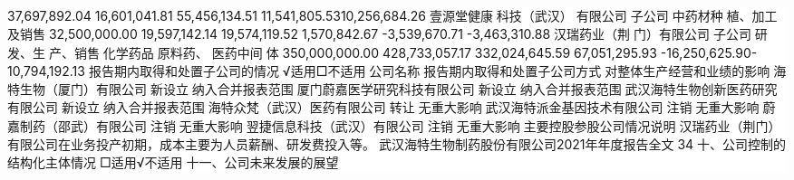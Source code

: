 37,697,892.04
16,601,041.81
55,456,134.51
11,541,805.5310,256,684.26
壹源堂健康
科技（武汉）
有限公司
子公司
中药材种
植、加工
及销售
32,500,000.00
19,597,142.14
19,574,119.52
1,570,842.67
-3,539,670.71
-3,463,310.88
汉瑞药业（荆
门）有限公司
子公司
研发、生
产、销售
化学药品
原料药、
医药中间
体
350,000,000.00
428,733,057.17
332,024,645.59
67,051,295.93
-16,250,625.90-10,794,192.13
报告期内取得和处置子公司的情况
√适用□不适用
公司名称
报告期内取得和处置子公司方式
对整体生产经营和业绩的影响
海特生物（厦门）有限公司
新设立
纳入合并报表范围
厦门蔚嘉医学研究科技有限公司
新设立
纳入合并报表范围
武汉海特生物创新医药研究有限公司
新设立
纳入合并报表范围
海特众梵（武汉）医药有限公司
转让
无重大影响
武汉海特派金基因技术有限公司
注销
无重大影响
蔚嘉制药（邵武）有限公司
注销
无重大影响
翌捷信息科技（武汉）有限公司
注销
无重大影响
主要控股参股公司情况说明
汉瑞药业（荆门）有限公司在业务投产初期，成本主要为人员薪酬、研发费投入等。
武汉海特生物制药股份有限公司2021年年度报告全文
34
十、公司控制的结构化主体情况
□适用√不适用
十一、公司未来发展的展望